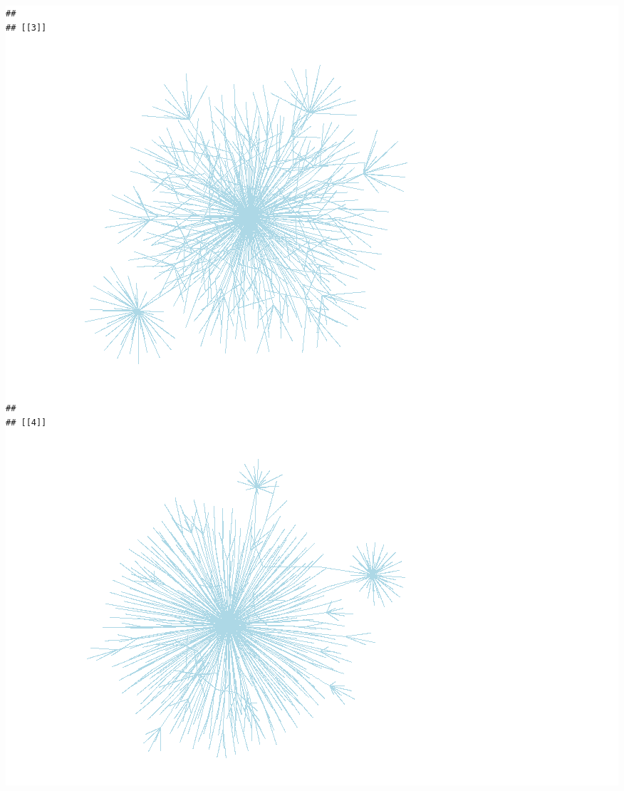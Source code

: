     ## 
    ## [[3]]

![](Assignment--1_files/figure-gfm/netwrok%20plotting%207-3.png)

    ## 
    ## [[4]]

![](Assignment--1_files/figure-gfm/netwrok%20plotting%207-4.png)
